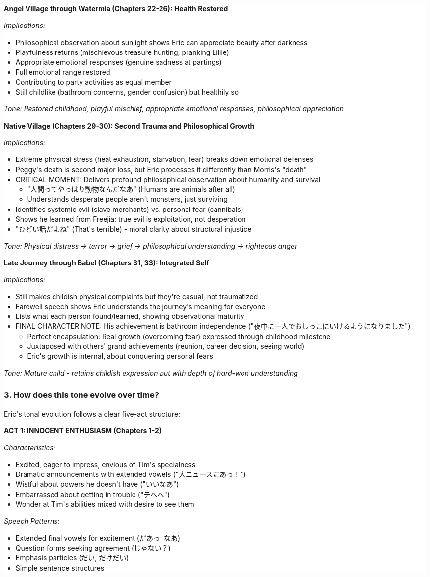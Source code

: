 **Angel Village through Watermia (Chapters 22-26): Health Restored**

*Implications:*
- Philosophical observation about sunlight shows Eric can appreciate beauty after darkness
- Playfulness returns (mischievous treasure hunting, pranking Lillie)
- Appropriate emotional responses (genuine sadness at partings)
- Full emotional range restored
- Contributing to party activities as equal member
- Still childlike (bathroom concerns, gender confusion) but healthily so

*Tone: Restored childhood, playful mischief, appropriate emotional responses, philosophical appreciation*

**Native Village (Chapters 29-30): Second Trauma and Philosophical Growth**

*Implications:*
- Extreme physical stress (heat exhaustion, starvation, fear) breaks down emotional defenses
- Peggy's death is second major loss, but Eric processes it differently than Morris's "death"
- CRITICAL MOMENT: Delivers profound philosophical observation about humanity and survival
  - "人間ってやっぱり動物なんだなあ" (Humans are animals after all)
  - Understands desperate people aren't monsters, just surviving
- Identifies systemic evil (slave merchants) vs. personal fear (cannibals)
- Shows he learned from Freejia: true evil is exploitation, not desperation
- "ひどい話だよね" (That's terrible) - moral clarity about structural injustice

*Tone: Physical distress → terror → grief → philosophical understanding → righteous anger*

**Late Journey through Babel (Chapters 31, 33): Integrated Self**

*Implications:*
- Still makes childish physical complaints but they're casual, not traumatized
- Farewell speech shows Eric understands the journey's meaning for everyone
- Lists what each person found/learned, showing observational maturity
- FINAL CHARACTER NOTE: His achievement is bathroom independence ("夜中に一人でおしっこにいけるようになりました")
  - Perfect encapsulation: Real growth (overcoming fear) expressed through childhood milestone
  - Juxtaposed with others' grand achievements (reunion, career decision, seeing world)
  - Eric's growth is internal, about conquering personal fears

*Tone: Mature child - retains childish expression but with depth of hard-won understanding*

### 3. How does this tone evolve over time?

Eric's tonal evolution follows a clear five-act structure:

**ACT 1: INNOCENT ENTHUSIASM (Chapters 1-2)**

*Characteristics:*
- Excited, eager to impress, envious of Tim's specialness
- Dramatic announcements with extended vowels ("大ニュースだあっ！")
- Wistful about powers he doesn't have ("いいなあ")
- Embarrassed about getting in trouble ("テへへ")
- Wonder at Tim's abilities mixed with desire to see them

*Speech Patterns:*
- Extended final vowels for excitement (だあっ, なあ)
- Question forms seeking agreement (じゃない？)
- Emphasis particles (だい, だけだい)
- Simple sentence structures
